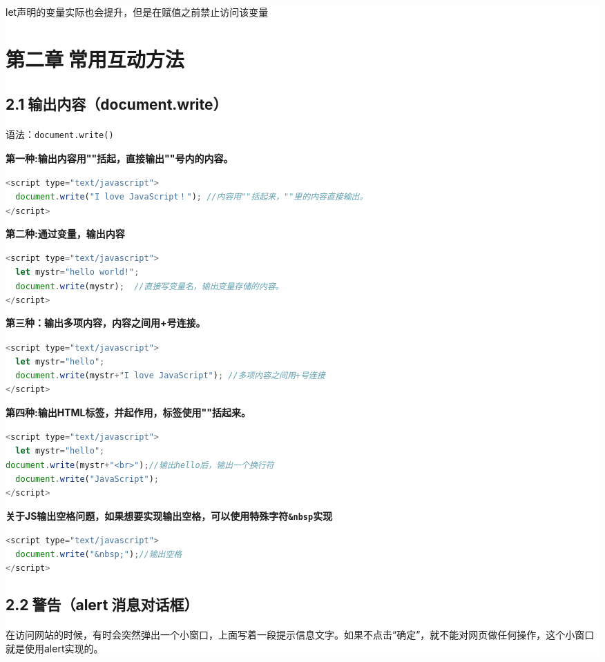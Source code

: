 let声明的变量实际也会提升，但是在赋值之前禁止访问该变量

# 第二章 常用互动方法

## 2.1 输出内容（document.write）

语法：`document.write()`

**第一种:输出内容用""括起，直接输出""号内的内容。**

```js
<script type="text/javascript">
  document.write("I love JavaScript！"); //内容用""括起来，""里的内容直接输出。
</script>
```

**第二种:通过变量，输出内容**

```js
<script type="text/javascript">
  let mystr="hello world!";
  document.write(mystr);  //直接写变量名，输出变量存储的内容。
</script>
```

**第三种：输出多项内容，内容之间用+号连接。**

```js
<script type="text/javascript">
  let mystr="hello";
  document.write(mystr+"I love JavaScript"); //多项内容之间用+号连接
</script>
```

**第四种:输出HTML标签，并起作用，标签使用""括起来。**

```js
<script type="text/javascript">
  let mystr="hello";
document.write(mystr+"<br>");//输出hello后，输出一个换行符
  document.write("JavaScript");
</script>
```

**关于JS输出空格问题，如果想要实现输出空格，可以使用特殊字符`&nbsp`实现**

```js
<script type="text/javascript">
  document.write("&nbsp;");//输出空格
</script>
```

## 2.2 警告（alert 消息对话框）

在访问网站的时候，有时会突然弹出一个小窗口，上面写着一段提示信息文字。如果不点击“确定”，就不能对网页做任何操作，这个小窗口就是使用alert实现的。
